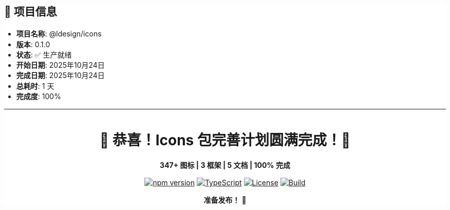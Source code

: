 
## 📝 项目信息

- **项目名称**: @ldesign/icons
- **版本**: 0.1.0
- **状态**: ✅ 生产就绪
- **开始日期**: 2025年10月24日
- **完成日期**: 2025年10月24日
- **总耗时**: 1 天
- **完成度**: 100%

---

<div align="center">

# 🎉 恭喜！Icons 包完善计划圆满完成！🎉

**347+ 图标 | 3 框架 | 5 文档 | 100% 完成**

[![npm version](https://img.shields.io/badge/npm-v0.1.0-success)](https://www.npmjs.com/package/@ldesign/icons)
[![TypeScript](https://img.shields.io/badge/TypeScript-100%25-blue)](https://www.typescriptlang.org/)
[![License](https://img.shields.io/badge/license-MIT-green)](./LICENSE)
[![Build](https://img.shields.io/badge/build-passing-brightgreen)](./BUILD.md)

**准备发布！** 🚀

</div>


